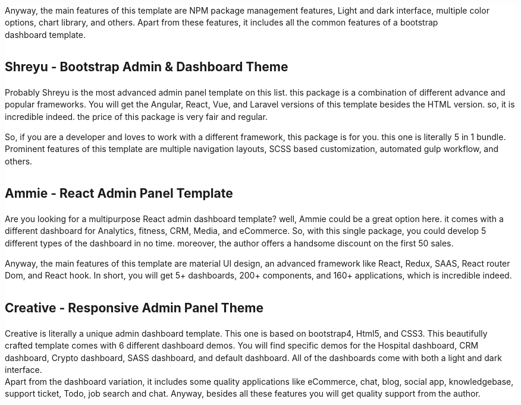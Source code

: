 Anyway, the main features of this template are NPM package management features, Light and dark interface, multiple color options, chart library, and others. Apart from these features, it includes all the common features of a bootstrap  
dashboard template.

<Download href="https://1.envato.market/7ayoEA"/>
<Demo href="https://1.envato.market/YR1bnK"/>

## Shreyu - Bootstrap Admin & Dashboard Theme

<Mockup src="/blog/shreyu.webp" alt="Shreyu - Bootstrap Admin & Dashboard Theme"/>

Probably Shreyu is the most advanced admin panel template on this list. this package is a combination of different advance and popular frameworks. You will get the Angular, React, Vue, and Laravel versions of this template besides the HTML version. so, it is incredible indeed. the price of this package is very fair and regular.

So, if you are a developer and loves to work with a different framework, this package is for you. this one is literally 5 in 1 bundle. Prominent features of this template are multiple navigation layouts, SCSS based customization, automated gulp workflow, and others.

<Download href="https://1.envato.market/LKn4jj"/>
<Demo href="https://1.envato.market/qzAZQ5"/>

## Ammie - React Admin Panel Template

<Mockup src="/blog/ammie.webp" alt="Ammie - React Admin Panel Template"/>

Are you looking for a multipurpose React admin dashboard template? well, Ammie could be a great option here. it comes with a different dashboard for Analytics, fitness, CRM, Media, and eCommerce. So, with this single package, you could develop 5 different types of the dashboard in no time. moreover, the author offers a handsome discount on the first 50 sales.

Anyway, the main features of this template are material UI design, an advanced framework like React, Redux, SAAS, React router Dom, and React hook. In short, you will get 5+ dashboards, 200+ components, and 160+ applications, which is incredible indeed.

<Download href="https://1.envato.market/vPyQNv"/>
<Demo href="https://1.envato.market/xLyQeA"/>

## Creative - Responsive Admin Panel Theme

<Mockup src="/blog/creative.webp" alt="Creative - Responsive Admin Panel Theme"/>

Creative is literally a unique admin dashboard template. This one is based on bootstrap4, Html5, and CSS3. This beautifully crafted template comes with 6 different dashboard demos. You will find specific demos for the Hospital dashboard, CRM dashboard, Crypto dashboard, SASS dashboard, and default dashboard. All of the dashboards come with both a light and dark interface.  
Apart from the dashboard variation, it includes some quality applications like eCommerce, chat, blog, social app, knowledgebase, support ticket, Todo, job search and chat. Anyway, besides all these features you will get quality support from the author.

<Download href="https://1.envato.market/DyQnYj"/>
<Demo href="https://1.envato.market/QjJ4ZP"/>
